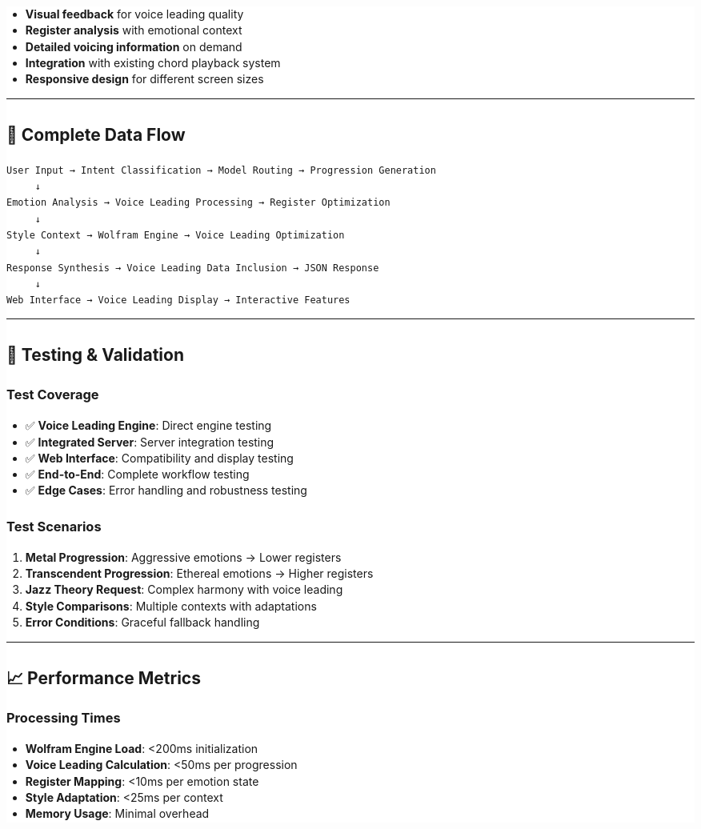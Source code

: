 - **Visual feedback** for voice leading quality
- **Register analysis** with emotional context
- **Detailed voicing information** on demand
- **Integration** with existing chord playback system
- **Responsive design** for different screen sizes

---

## 🔄 **Complete Data Flow**

```
User Input → Intent Classification → Model Routing → Progression Generation
     ↓
Emotion Analysis → Voice Leading Processing → Register Optimization
     ↓
Style Context → Wolfram Engine → Voice Leading Optimization
     ↓
Response Synthesis → Voice Leading Data Inclusion → JSON Response
     ↓
Web Interface → Voice Leading Display → Interactive Features
```

---

## 🧪 **Testing & Validation**

### **Test Coverage**

- ✅ **Voice Leading Engine**: Direct engine testing
- ✅ **Integrated Server**: Server integration testing
- ✅ **Web Interface**: Compatibility and display testing
- ✅ **End-to-End**: Complete workflow testing
- ✅ **Edge Cases**: Error handling and robustness testing

### **Test Scenarios**

1. **Metal Progression**: Aggressive emotions → Lower registers
2. **Transcendent Progression**: Ethereal emotions → Higher registers
3. **Jazz Theory Request**: Complex harmony with voice leading
4. **Style Comparisons**: Multiple contexts with adaptations
5. **Error Conditions**: Graceful fallback handling

---

## 📈 **Performance Metrics**

### **Processing Times**

- **Wolfram Engine Load**: <200ms initialization
- **Voice Leading Calculation**: <50ms per progression
- **Register Mapping**: <10ms per emotion state
- **Style Adaptation**: <25ms per context
- **Memory Usage**: Minimal overhead
